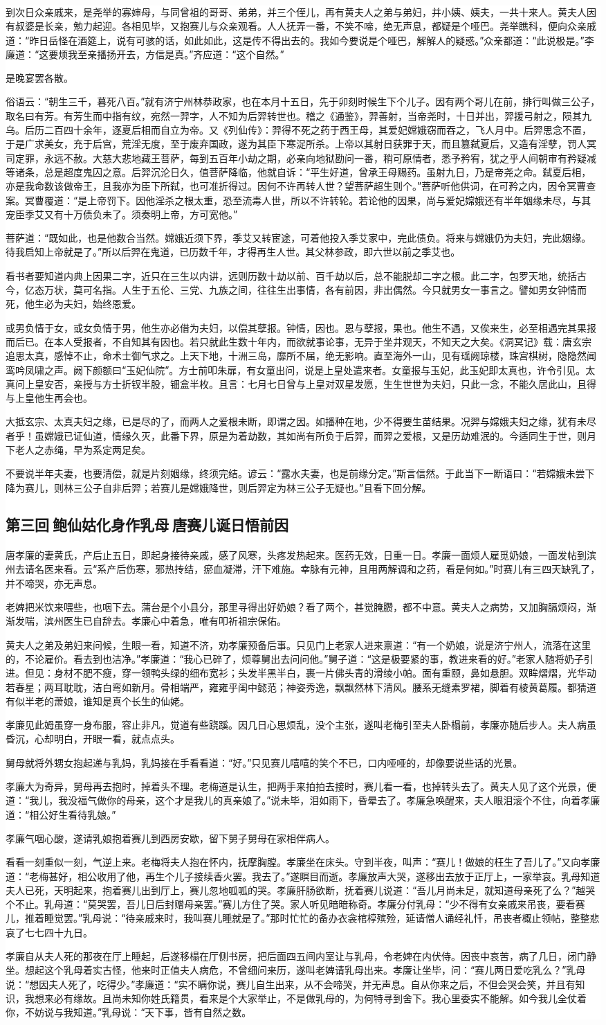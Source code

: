 到次日众亲戚来，是尧举的寡婶母，与同曾祖的哥哥、弟弟，并三个侄儿，再有黄夫人之弟与弟妇，并小姨、姨夫，一共十来人。黄夫人因有叔婆是长亲，勉力起迎。各相见毕，又抱赛儿与众亲观看。人人抚弄一番，不笑不啼，绝无声息，都疑是个哑巴。尧举瞧科，便向众亲戚道：“昨日岳怪在酒筵上，说有可骇的话，如此如此，这是传不得出去的。我如今要说是个哑巴，解解人的疑惑。”众亲都道：“此说极是。”李廉道：“这要烦我至亲播扬开去，方信是真。”齐应道：“这个自然。”  

是晚宴罢各散。  

俗语云：“朝生三千，暮死八百。”就有济宁州林恭政家，也在本月十五日，先于卯刻时候生下个儿子。因有两个哥儿在前，排行叫做三公子，取名曰有芳。有芳生而中指有纹，宛然一羿字，人不知为后羿转世也。稽之《通鉴》，羿善射，当帝尧时，十日并出，羿援弓射之，陨其九乌。后历二百四十余年，逐夏后相而自立为帝。又《列仙传》：羿得不死之药于西王母，其爱妃嫦娥窃而吞之，飞人月中。后羿思念不置，于是广求美女，充于后宫，荒淫无度，至于废弃国政，遂为其臣下寒浞所杀。上帝以其射日获罪于天，而且篡弑夏后，又造有淫孽，罚人冥司定罪，永远不赦。大慈大悲地藏王菩萨，每到五百年小劫之期，必亲向地狱勘问一番，稍可原情者，悉予矜宥，犹之乎人间朝审有矜疑减等诸条，总是超度鬼囚之意。后羿沉沦日久，值菩萨降临，他就自诉：“平生好道，曾承王母赐药。虽射九日，乃是帝尧之命。弑夏后相，亦是我命数该做帝王，且我亦为臣下所弑，也可准折得过。因何不许再转人世？望菩萨超生则个。”菩萨听他供词，在可矜之内，因令冥曹查案。冥曹覆道：“是上帝罚下。因他淫杀之根太重，恐至流毒人世，所以不许转轮。若论他的因果，尚与爱妃嫦娥还有半年姻缘未尽，与其宠臣季艾又有十万债负未了。须奏明上帝，方可宽他。”  

菩萨道：“既如此，也是他数合当然。嫦娥近须下界，季艾又转宦途，可着他投入季艾家中，完此债负。将来与嫦娥仍为夫妇，完此姻缘。待我启知上帝就是了。”所以后羿在鬼道，已历数千年，才得再生人世。其父林参政，即六世以前之季艾也。  

看书者要知道内典上因果二字，近只在三生以内讲，远则历数十劫以前、百千劫以后，总不能脱却二字之根。此二字，包罗天地，统括古今，亿态万状，莫可名指。人生于五伦、三党、九族之间，往往生出事情，各有前因，非出偶然。今只就男女一事言之。譬如男女钟情而死，他生必为夫妇，始终恩爱。  

或男负情于女，或女负情于男，他生亦必借为夫妇，以偿其孽报。钟情，因也。恩与孽报，果也。他生不遇，又俟来生，必至相遇完其果报而后已。在本人受报者，不自知其有因也。若只就此生数十年内，而欲就事论事，无异于坐井观天，不知天之大矣。《洞冥记》载：唐玄宗追思太真，感悼不止，命术士御气求之。上天下地，十洲三岛，靡所不届，绝无影响。直至海外一山，见有瑶阙琼楼，珠宫棋树，隐隐然闻鸾吟凤啸之声。阙下颜额曰“玉妃仙院”。方士前叩朱扉，有女童出问，说是上皇处遣来者。女童报与玉妃，此玉妃即太真也，许令引见。太真问上皇安否，亲授与方士折钗半股，钿盒半枚。且言：七月七日曾与上皇对双星发愿，生生世世为夫妇，只此一念，不能久居此山，且得与上皇他生再会也。  

大抵玄宗、太真夫妇之缘，已是尽的了，而两人之爱根未断，即谓之因。如播种在地，少不得要生苗结果。况羿与嫦娥夫妇之缘，犹有未尽者乎！虽嫦娥已证仙道，情缘久灭，此番下界，原是为着劫数，其如尚有所负于后羿，而羿之爱根，又是历劫难泯的。今适同生于世，则月下老人之赤绳，早为系定两足矣。  

不要说半年夫妻，也要清偿，就是片刻姻缘，终须完结。谚云：“露水夫妻，也是前缘分定。”斯言信然。于此当下一断语曰：“若嫦娥未尝下降为赛儿，则林三公子自非后羿；若赛儿是嫦娥降世，则后羿定为林三公子无疑也。”且看下回分解。  

## 第三回 鲍仙姑化身作乳母 唐赛儿诞日悟前因  

唐孝廉的妻黄氏，产后止五日，即起身接待亲戚，感了风寒，头疼发热起来。医药无效，日重一日。孝廉一面烦人雇觅奶娘，一面发帖到滨州去请名医来看。云“系产后伤寒，邪热抟结，瘀血凝滞，汗下难施。幸脉有元神，且用两解调和之药，看是何如。”时赛儿有三四天缺乳了，并不啼哭，亦无声息。  

老婢把米饮来喂些，也咽下去。蒲台是个小县分，那里寻得出好奶娘？看了两个，甚觉腌臜，都不中意。黄夫人之病势，又加胸膈烦闷，渐渐发喘，滨州医生已自辞去。孝廉心中着急，唯有叩祈祖宗保佑。  

黄夫人之弟及弟妇来问候，生眼一看，知道不济，劝孝廉预备后事。只见门上老家人进来禀道：“有一个奶娘，说是济宁州人，流落在这里的，不论雇价。看去到也洁净。”孝廉道：“我心已碎了，烦尊舅出去问问他。”舅子道：“这是极要紧的事，教进来看的好。”老家人随将奶子引进。但见：身材不肥不瘦，穿一领鸭头绿的细布宽衫；头发半黑半白，裹一片佛头青的滑绫小帕。面有重颐，鼻如悬胆。双眸熠熠，光华动若春星；两耳耽耽，洁白弯如新月。骨相端严，雍雍乎闺中懿范；神姿秀逸，飘飘然林下清风。腰系无缝素罗裙，脚着有棱黄葛履。都猜道有似半老的萧娘，谁知是真个长生的仙姥。  

孝廉见此姆虽穿一身布服，容止非凡，觉道有些跷蹊。因几日心思烦乱，没个主张，遂叫老梅引至夫人卧榻前，孝廉亦随后步人。夫人病虽昏沉，心却明白，开眼一看，就点点头。  

舅母就将外甥女抱起递与乳妈，乳妈接在手看看道：“好。”只见赛儿嘻嘻的笑个不已，口内哑哑的，却像要说些话的光景。  

孝廉大为奇异，舅母再去抱时，掉着头不理。老梅道是认生，把两手来拍拍去接时，赛儿看一看，也掉转头去了。黄夫人见了这个光景，便道：“我儿，我没福气做你的母亲，这个才是我儿的真亲娘了。”说未毕，泪如雨下，昏晕去了。孝廉急唤醒来，夫人眼泪滚个不住，向着孝廉道：“相公好生看待乳娘。”  

孝廉气咽心酸，遂请乳娘抱着赛儿到西房安歇，留下舅子舅母在家相伴病人。  

看看一刻重似一刻，气逆上来。老梅将夫人抱在怀内，抚摩胸膛。孝廉坐在床头。守到半夜，叫声：“赛儿！做娘的枉生了吾儿了。”又向孝廉道：“老梅甚好，相公收用了他，再生个儿子接续香火罢。我去了。”遂瞑目而逝。孝廉放声大哭，遂移出去放于正厅上，一家举哀。乳母知道夫人已死，天明起来，抱着赛儿出到厅上，赛儿忽地呱呱的哭。孝廉肝肠欲断，抚着赛儿说道：“吾儿月尚未足，就知道母亲死了么？”越哭个不止。乳母道：“莫哭罢，吾儿日后封赠母亲罢。”赛儿方住了哭。家人听见暗暗称奇。孝廉分付乳母：“少不得有女亲戚来吊丧，要看赛儿，推着睡觉罢。”乳母说：“待亲戚来时，我叫赛儿睡就是了。”那时忙忙的备办衣衾棺椁殡殓，延请僧人诵经礼忏，吊丧者概止领帖，整整悲哀了七七四十九日。  

孝廉自从夫人死的那夜在厅上睡起，后遂移榻在厅侧书房，把后面四五间内室让与乳母，令老婢在内伏侍。因丧中哀苦，病了几日，闭门静坐。想起这个乳母着实古怪，他来时正值夫人病危，不曾细问来历，遂叫老婢请乳母出来。孝廉让坐毕，问：“赛儿两日爱吃乳么？”乳母说：“想因夫人死了，吃得少。”孝廉道：“实不瞒你说，赛儿自生出来，从不会啼哭，并无声息。自从你来之后，不但会哭会笑，并且有知识，我想来必有缘故。且尚未知你姓氏籍贯，看来是个大家举止，不是做乳母的，为何特寻到舍下。我心里委实不能解。如今我儿全仗着你，不妨说与我知道。”乳母说：“天下事，皆有自然之数。  
